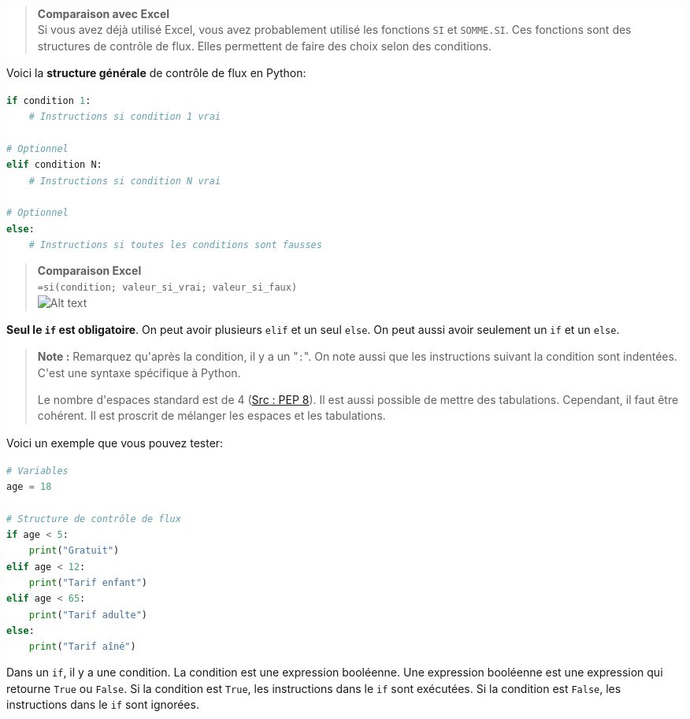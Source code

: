 > **Comparaison avec Excel** <br />
> Si vous avez déjà utilisé Excel, vous avez probablement utilisé les fonctions `SI` et `SOMME.SI`. Ces fonctions sont des structures de contrôle de flux. Elles permettent de faire des choix selon des conditions.

Voici la **structure générale** de contrôle de flux en Python:

```py
if condition 1:
    # Instructions si condition 1 vrai

# Optionnel
elif condition N: 
    # Instructions si condition N vrai

# Optionnel
else: 
    # Instructions si toutes les conditions sont fausses
```

> **Comparaison Excel** <br />
> `=si(condition; valeur_si_vrai; valeur_si_faux)`<br />
> ![Alt text](assets/99_excel_if.png)<br />

**Seul le `if` est obligatoire**. On peut avoir plusieurs `elif` et un seul `else`. On peut aussi avoir seulement un `if` et un `else`.

> **Note :** Remarquez qu'après la condition, il y a un "`:`". On note aussi que les instructions suivant la condition sont indentées. C'est une syntaxe spécifique à Python.
> 
> Le nombre d'espaces standard est de 4 ([Src : PEP 8](https://peps.python.org/pep-0008/#indentation)). Il est aussi possible de mettre des tabulations. Cependant, il faut être cohérent. Il est proscrit de mélanger les espaces et les tabulations.



Voici un exemple que vous pouvez tester:

```py
# Variables
age = 18

# Structure de contrôle de flux
if age < 5:
    print("Gratuit")
elif age < 12:
    print("Tarif enfant")
elif age < 65:
    print("Tarif adulte")
else:
    print("Tarif aîné")
```

Dans un `if`, il y a une condition. La condition est une expression booléenne. Une expression booléenne est une expression qui retourne `True` ou `False`. Si la condition est `True`, les instructions dans le `if` sont exécutées. Si la condition est `False`, les instructions dans le `if` sont ignorées.
